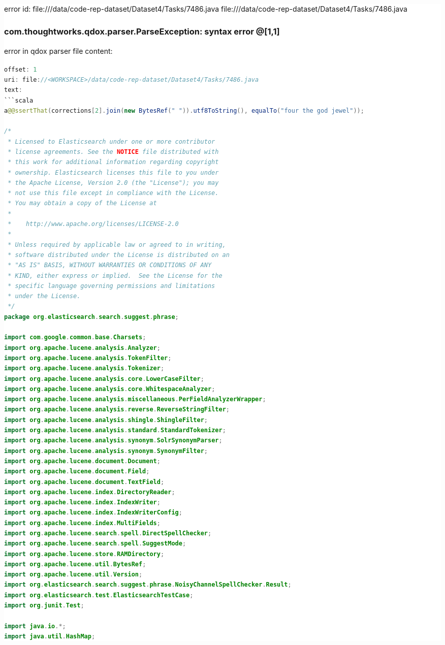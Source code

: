 error id: file://<WORKSPACE>/data/code-rep-dataset/Dataset4/Tasks/7486.java
file://<WORKSPACE>/data/code-rep-dataset/Dataset4/Tasks/7486.java
### com.thoughtworks.qdox.parser.ParseException: syntax error @[1,1]

error in qdox parser
file content:
```java
offset: 1
uri: file://<WORKSPACE>/data/code-rep-dataset/Dataset4/Tasks/7486.java
text:
```scala
a@@ssertThat(corrections[2].join(new BytesRef(" ")).utf8ToString(), equalTo("four the god jewel"));

/*
 * Licensed to Elasticsearch under one or more contributor
 * license agreements. See the NOTICE file distributed with
 * this work for additional information regarding copyright
 * ownership. Elasticsearch licenses this file to you under
 * the Apache License, Version 2.0 (the "License"); you may
 * not use this file except in compliance with the License.
 * You may obtain a copy of the License at
 *
 *    http://www.apache.org/licenses/LICENSE-2.0
 *
 * Unless required by applicable law or agreed to in writing,
 * software distributed under the License is distributed on an
 * "AS IS" BASIS, WITHOUT WARRANTIES OR CONDITIONS OF ANY
 * KIND, either express or implied.  See the License for the
 * specific language governing permissions and limitations
 * under the License.
 */
package org.elasticsearch.search.suggest.phrase;

import com.google.common.base.Charsets;
import org.apache.lucene.analysis.Analyzer;
import org.apache.lucene.analysis.TokenFilter;
import org.apache.lucene.analysis.Tokenizer;
import org.apache.lucene.analysis.core.LowerCaseFilter;
import org.apache.lucene.analysis.core.WhitespaceAnalyzer;
import org.apache.lucene.analysis.miscellaneous.PerFieldAnalyzerWrapper;
import org.apache.lucene.analysis.reverse.ReverseStringFilter;
import org.apache.lucene.analysis.shingle.ShingleFilter;
import org.apache.lucene.analysis.standard.StandardTokenizer;
import org.apache.lucene.analysis.synonym.SolrSynonymParser;
import org.apache.lucene.analysis.synonym.SynonymFilter;
import org.apache.lucene.document.Document;
import org.apache.lucene.document.Field;
import org.apache.lucene.document.TextField;
import org.apache.lucene.index.DirectoryReader;
import org.apache.lucene.index.IndexWriter;
import org.apache.lucene.index.IndexWriterConfig;
import org.apache.lucene.index.MultiFields;
import org.apache.lucene.search.spell.DirectSpellChecker;
import org.apache.lucene.search.spell.SuggestMode;
import org.apache.lucene.store.RAMDirectory;
import org.apache.lucene.util.BytesRef;
import org.apache.lucene.util.Version;
import org.elasticsearch.search.suggest.phrase.NoisyChannelSpellChecker.Result;
import org.elasticsearch.test.ElasticsearchTestCase;
import org.junit.Test;

import java.io.*;
import java.util.HashMap;
```